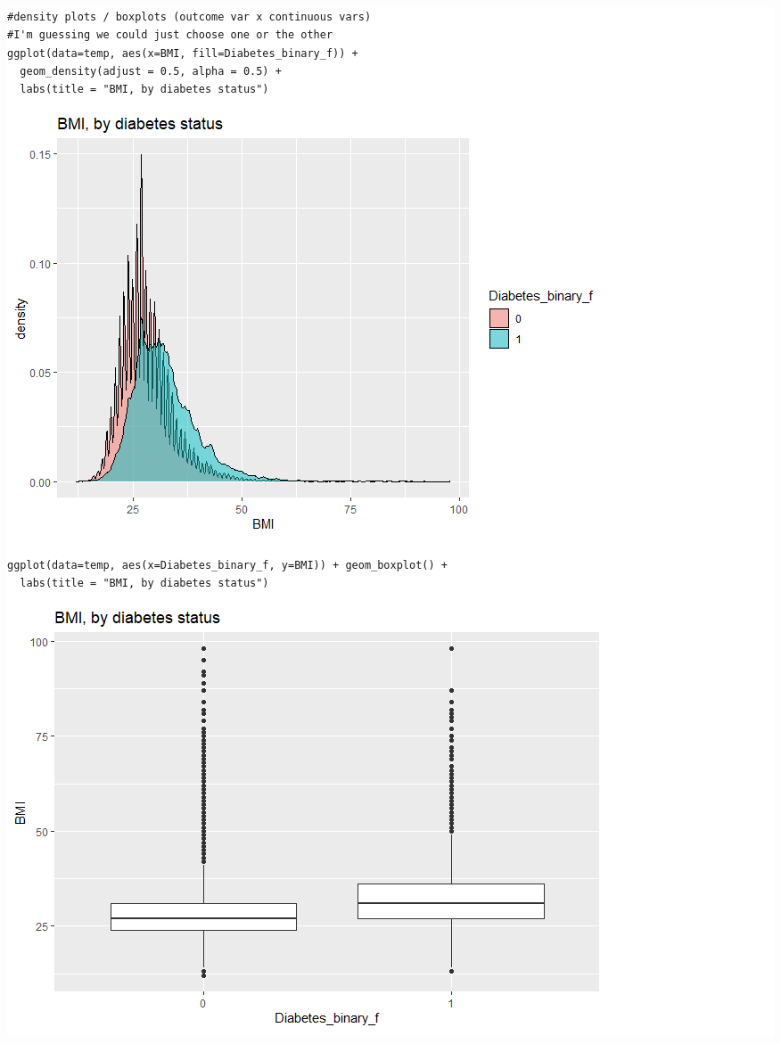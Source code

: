     #density plots / boxplots (outcome var x continuous vars)
    #I'm guessing we could just choose one or the other
    ggplot(data=temp, aes(x=BMI, fill=Diabetes_binary_f)) + 
      geom_density(adjust = 0.5, alpha = 0.5) +
      labs(title = "BMI, by diabetes status")

![](ed_level_eq_5_files/figure-markdown_strict/unnamed-chunk-10-19.png)

    ggplot(data=temp, aes(x=Diabetes_binary_f, y=BMI)) + geom_boxplot() +
      labs(title = "BMI, by diabetes status")

![](ed_level_eq_5_files/figure-markdown_strict/unnamed-chunk-10-20.png)
